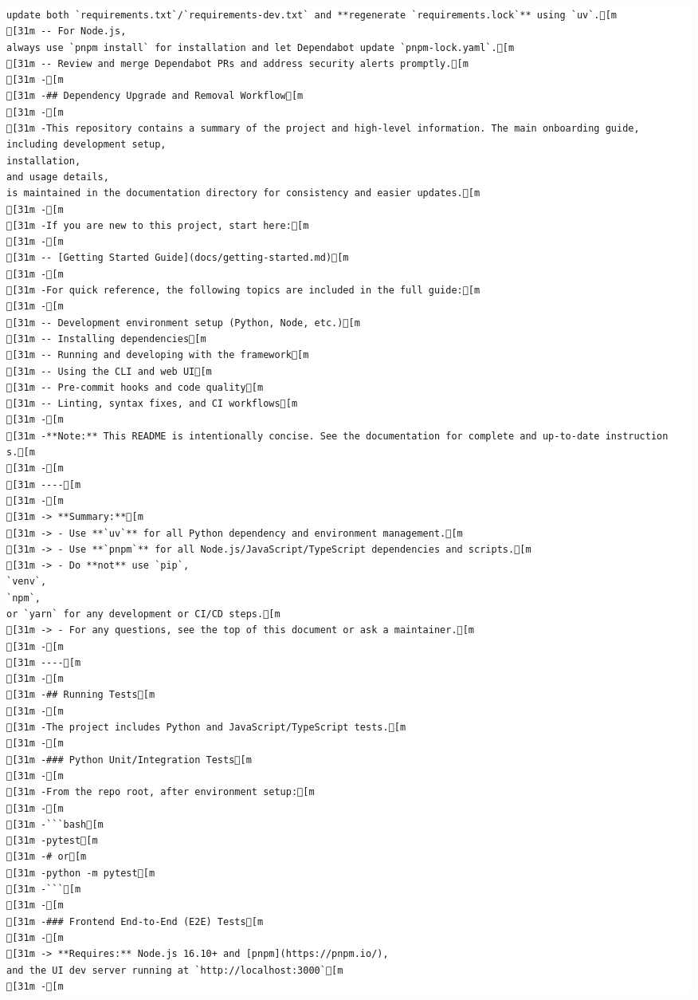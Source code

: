   ```python[m
update both `requirements.txt`/`requirements-dev.txt` and **regenerate `requirements.lock`** using `uv`.[m
[31m -- For Node.js,
always use `pnpm install` for installation and let Dependabot update `pnpm-lock.yaml`.[m
[31m -- Review and merge Dependabot PRs and address security alerts promptly.[m
[31m -[m
[31m -## Dependency Upgrade and Removal Workflow[m
[31m -[m
[31m -This repository contains a summary of the project and high-level information. The main onboarding guide,
including development setup,
installation,
and usage details,
is maintained in the documentation directory for consistency and easier updates.[m
[31m -[m
[31m -If you are new to this project, start here:[m
[31m -[m
[31m -- [Getting Started Guide](docs/getting-started.md)[m
[31m -[m
[31m -For quick reference, the following topics are included in the full guide:[m
[31m -[m
[31m -- Development environment setup (Python, Node, etc.)[m
[31m -- Installing dependencies[m
[31m -- Running and developing with the framework[m
[31m -- Using the CLI and web UI[m
[31m -- Pre-commit hooks and code quality[m
[31m -- Linting, syntax fixes, and CI workflows[m
[31m -[m
[31m -**Note:** This README is intentionally concise. See the documentation for complete and up-to-date instructions.[m
[31m -[m
[31m ----[m
[31m -[m
[31m -> **Summary:**[m
[31m -> - Use **`uv`** for all Python dependency and environment management.[m
[31m -> - Use **`pnpm`** for all Node.js/JavaScript/TypeScript dependencies and scripts.[m
[31m -> - Do **not** use `pip`,
`venv`,
`npm`,
or `yarn` for any development or CI/CD steps.[m
[31m -> - For any questions, see the top of this document or ask a maintainer.[m
[31m -[m
[31m ----[m
[31m -[m
[31m -## Running Tests[m
[31m -[m
[31m -The project includes Python and JavaScript/TypeScript tests.[m
[31m -[m
[31m -### Python Unit/Integration Tests[m
[31m -[m
[31m -From the repo root, after environment setup:[m
[31m -[m
[31m -```bash[m
[31m -pytest[m
[31m -# or[m
[31m -python -m pytest[m
[31m -```[m
[31m -[m
[31m -### Frontend End-to-End (E2E) Tests[m
[31m -[m
[31m -> **Requires:** Node.js 16.10+ and [pnpm](https://pnpm.io/),
and the UI dev server running at `http://localhost:3000`[m
[31m -[m
  ```